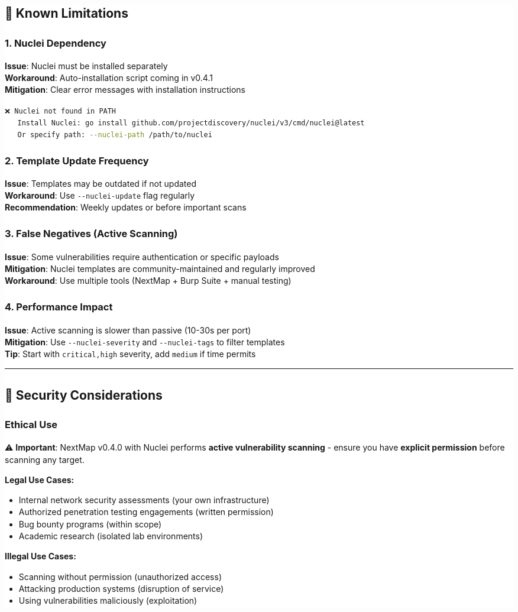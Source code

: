 
## 🚨 Known Limitations

### 1. Nuclei Dependency

**Issue**: Nuclei must be installed separately  
**Workaround**: Auto-installation script coming in v0.4.1  
**Mitigation**: Clear error messages with installation instructions

```bash
❌ Nuclei not found in PATH
   Install Nuclei: go install github.com/projectdiscovery/nuclei/v3/cmd/nuclei@latest
   Or specify path: --nuclei-path /path/to/nuclei
```

### 2. Template Update Frequency

**Issue**: Templates may be outdated if not updated  
**Workaround**: Use `--nuclei-update` flag regularly  
**Recommendation**: Weekly updates or before important scans

### 3. False Negatives (Active Scanning)

**Issue**: Some vulnerabilities require authentication or specific payloads  
**Mitigation**: Nuclei templates are community-maintained and regularly improved  
**Workaround**: Use multiple tools (NextMap + Burp Suite + manual testing)

### 4. Performance Impact

**Issue**: Active scanning is slower than passive (10-30s per port)  
**Mitigation**: Use `--nuclei-severity` and `--nuclei-tags` to filter templates  
**Tip**: Start with `critical,high` severity, add `medium` if time permits

---

## 🔐 Security Considerations

### Ethical Use

⚠️ **Important**: NextMap v0.4.0 with Nuclei performs **active vulnerability scanning** - ensure you have **explicit permission** before scanning any target.

**Legal Use Cases:**
- Internal network security assessments (your own infrastructure)
- Authorized penetration testing engagements (written permission)
- Bug bounty programs (within scope)
- Academic research (isolated lab environments)

**Illegal Use Cases:**
- Scanning without permission (unauthorized access)
- Attacking production systems (disruption of service)
- Using vulnerabilities maliciously (exploitation)
